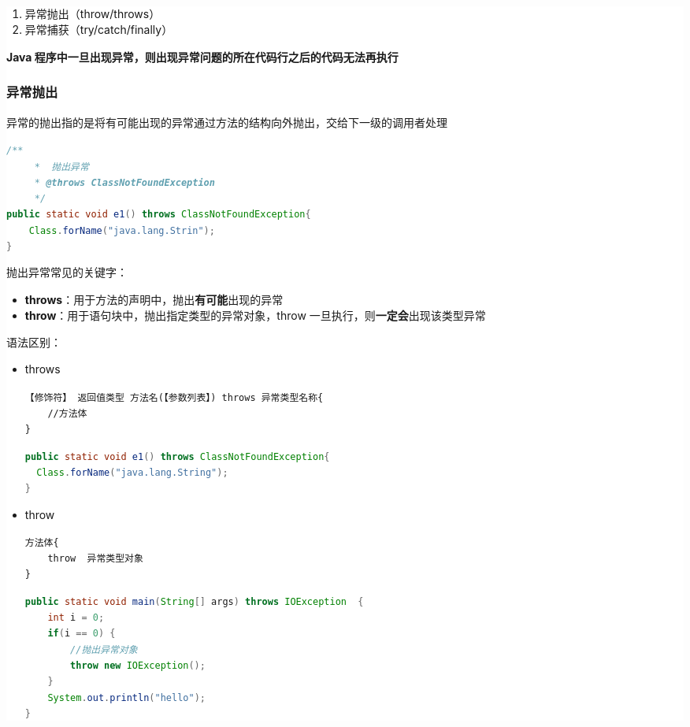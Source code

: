 1. 异常抛出（throw/throws）
2. 异常捕获（try/catch/finally）

**Java 程序中一旦出现异常，则出现异常问题的所在代码行之后的代码无法再执行**

### 异常抛出

异常的抛出指的是将有可能出现的异常通过方法的结构向外抛出，交给下一级的调用者处理

```java
/**
	 * 	抛出异常
	 * @throws ClassNotFoundException
	 */
public static void e1() throws ClassNotFoundException{
    Class.forName("java.lang.Strin");
}
```

抛出异常常见的关键字：

- **throws**：用于方法的声明中，抛出**有可能**出现的异常
- **throw**：用于语句块中，抛出指定类型的异常对象，throw 一旦执行，则**一定会**出现该类型异常

语法区别：

- throws

  ```
  【修饰符】 返回值类型 方法名(【参数列表】) throws 异常类型名称{
      //方法体
  }
  ```

  ```java
  public static void e1() throws ClassNotFoundException{
  	Class.forName("java.lang.String");
  }
  ```

- throw

  ```
  方法体{
      throw  异常类型对象
  }
  ```

  ```java
  public static void main(String[] args) throws IOException  {
      int i = 0;
      if(i == 0) {
          //抛出异常对象
          throw new IOException();
      }
      System.out.println("hello");
  }
  ```
